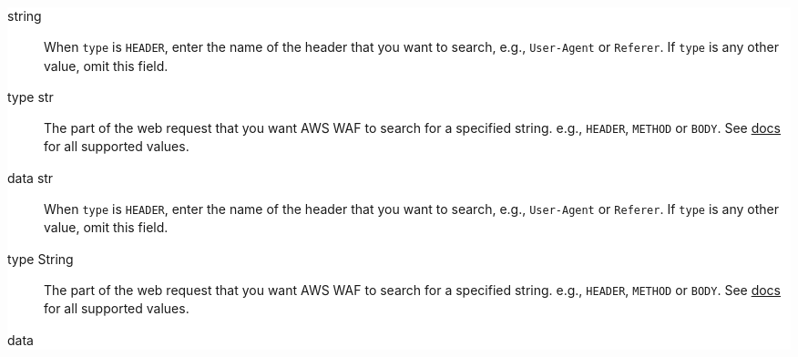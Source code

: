 </span>
        <span class="property-indicator"></span>
        <span class="property-type">string</span>
    </dt>
    <dd><p>When <code>type</code> is <code>HEADER</code>, enter the name of the header that you want to search, e.g., <code>User-Agent</code> or <code>Referer</code>.
If <code>type</code> is any other value, omit this field.</p>
</dd></dl>
</pulumi-choosable>
</div>

<div>
<pulumi-choosable type="language" values="python">
<dl class="resources-properties"><dt class="property-required"
            title="Required">
        <span id="type_python">
<a data-swiftype-name="resource-property" data-swiftype-type="text" href="#type_python" style="color: inherit; text-decoration: inherit;">type</a>
</span>
        <span class="property-indicator"></span>
        <span class="property-type">str</span>
    </dt>
    <dd><p>The part of the web request that you want AWS WAF to search for a specified string.
e.g., <code>HEADER</code>, <code>METHOD</code> or <code>BODY</code>.
See <a href="http://docs.aws.amazon.com/waf/latest/APIReference/API_FieldToMatch.html">docs</a>
for all supported values.</p>
</dd><dt class="property-optional"
            title="Optional">
        <span id="data_python">
<a data-swiftype-name="resource-property" data-swiftype-type="text" href="#data_python" style="color: inherit; text-decoration: inherit;">data</a>
</span>
        <span class="property-indicator"></span>
        <span class="property-type">str</span>
    </dt>
    <dd><p>When <code>type</code> is <code>HEADER</code>, enter the name of the header that you want to search, e.g., <code>User-Agent</code> or <code>Referer</code>.
If <code>type</code> is any other value, omit this field.</p>
</dd></dl>
</pulumi-choosable>
</div>

<div>
<pulumi-choosable type="language" values="yaml">
<dl class="resources-properties"><dt class="property-required"
            title="Required">
        <span id="type_yaml">
<a data-swiftype-name="resource-property" data-swiftype-type="text" href="#type_yaml" style="color: inherit; text-decoration: inherit;">type</a>
</span>
        <span class="property-indicator"></span>
        <span class="property-type">String</span>
    </dt>
    <dd><p>The part of the web request that you want AWS WAF to search for a specified string.
e.g., <code>HEADER</code>, <code>METHOD</code> or <code>BODY</code>.
See <a href="http://docs.aws.amazon.com/waf/latest/APIReference/API_FieldToMatch.html">docs</a>
for all supported values.</p>
</dd><dt class="property-optional"
            title="Optional">
        <span id="data_yaml">
<a data-swiftype-name="resource-property" data-swiftype-type="text" href="#data_yaml" style="color: inherit; text-decoration: inherit;">data</a>
</span>
        <span class="property-indicator"></span>